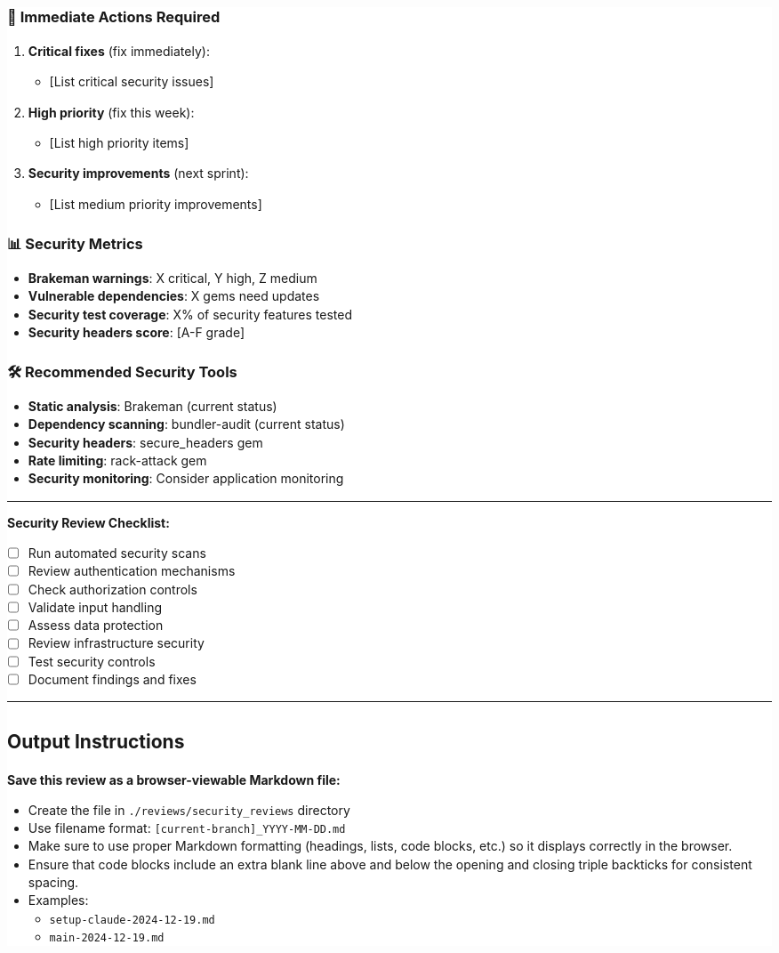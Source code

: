 ### 🚀 **Immediate Actions Required**
1. **Critical fixes** (fix immediately):
   - [List critical security issues]

2. **High priority** (fix this week):
   - [List high priority items]

3. **Security improvements** (next sprint):
   - [List medium priority improvements]

### 📊 **Security Metrics**
- **Brakeman warnings**: X critical, Y high, Z medium
- **Vulnerable dependencies**: X gems need updates
- **Security test coverage**: X% of security features tested
- **Security headers score**: [A-F grade]

### 🛠️ **Recommended Security Tools**
- **Static analysis**: Brakeman (current status)
- **Dependency scanning**: bundler-audit (current status)
- **Security headers**: secure_headers gem
- **Rate limiting**: rack-attack gem
- **Security monitoring**: Consider application monitoring

---

**Security Review Checklist:**
- [ ] Run automated security scans
- [ ] Review authentication mechanisms  
- [ ] Check authorization controls
- [ ] Validate input handling
- [ ] Assess data protection
- [ ] Review infrastructure security
- [ ] Test security controls
- [ ] Document findings and fixes

---

## Output Instructions

**Save this review as a browser-viewable Markdown file:**
- Create the file in `./reviews/security_reviews` directory
- Use filename format: `[current-branch]_YYYY-MM-DD.md`
- Make sure to use proper Markdown formatting (headings, lists, code blocks, etc.) so it displays correctly in the browser.
- Ensure that code blocks include an extra blank line above and below the opening and closing triple backticks for consistent spacing.
- Examples: 
  - `setup-claude-2024-12-19.md`
  - `main-2024-12-19.md` 
